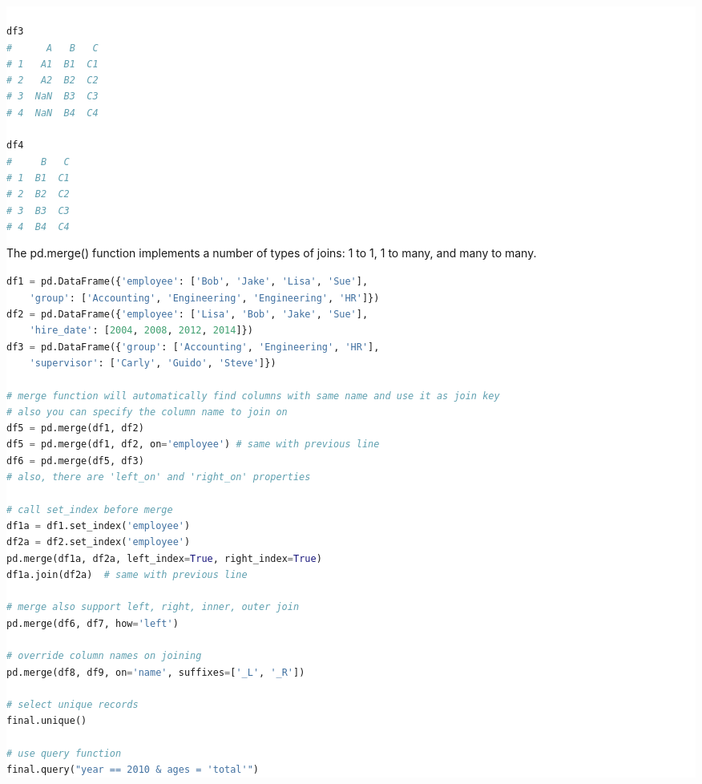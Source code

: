 ``` python

df3
#      A   B   C
# 1   A1  B1  C1
# 2   A2  B2  C2
# 3  NaN  B3  C3
# 4  NaN  B4  C4

df4
#     B   C
# 1  B1  C1
# 2  B2  C2
# 3  B3  C3
# 4  B4  C4
```

The pd.merge() function implements a number of types of joins: 1 to 1, 1 to many, and many to many.

``` python
df1 = pd.DataFrame({'employee': ['Bob', 'Jake', 'Lisa', 'Sue'],
    'group': ['Accounting', 'Engineering', 'Engineering', 'HR']})
df2 = pd.DataFrame({'employee': ['Lisa', 'Bob', 'Jake', 'Sue'],
    'hire_date': [2004, 2008, 2012, 2014]})
df3 = pd.DataFrame({'group': ['Accounting', 'Engineering', 'HR'],
    'supervisor': ['Carly', 'Guido', 'Steve']})

# merge function will automatically find columns with same name and use it as join key
# also you can specify the column name to join on
df5 = pd.merge(df1, df2)
df5 = pd.merge(df1, df2, on='employee') # same with previous line
df6 = pd.merge(df5, df3)
# also, there are 'left_on' and 'right_on' properties

# call set_index before merge
df1a = df1.set_index('employee')
df2a = df2.set_index('employee')
pd.merge(df1a, df2a, left_index=True, right_index=True)
df1a.join(df2a)  # same with previous line

# merge also support left, right, inner, outer join
pd.merge(df6, df7, how='left')

# override column names on joining
pd.merge(df8, df9, on='name', suffixes=['_L', '_R'])

# select unique records
final.unique()

# use query function
final.query("year == 2010 & ages = 'total'")
```
